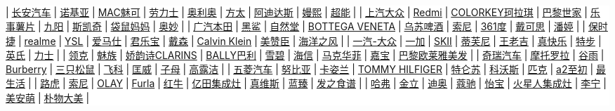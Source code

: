 | [长安汽车](https://www.baidu.com/s?wd=%E9%95%BF%E5%AE%89%E6%B1%BD%E8%BD%A6) | [诺基亚](https://www.baidu.com/s?wd=%E8%AF%BA%E5%9F%BA%E4%BA%9A) | [MAC魅可](https://www.baidu.com/s?wd=MAC%E9%AD%85%E5%8F%AF) | [劳力士](https://www.baidu.com/s?wd=%E5%8A%B3%E5%8A%9B%E5%A3%AB) | [奥利奥](https://www.baidu.com/s?wd=%E5%A5%A5%E5%88%A9%E5%A5%A5) | [方太](https://www.baidu.com/s?wd=%E6%96%B9%E5%A4%AA) | [阿迪达斯](https://www.baidu.com/s?wd=%E9%98%BF%E8%BF%AA%E8%BE%BE%E6%96%AF) | [嫚熙](https://www.baidu.com/s?wd=%E5%AB%9A%E7%86%99) | [超能](https://www.baidu.com/s?wd=%E8%B6%85%E8%83%BD) |
| [上汽大众](https://www.baidu.com/s?wd=%E4%B8%8A%E6%B1%BD%E5%A4%A7%E4%BC%97) | [Redmi](https://www.baidu.com/s?wd=Redmi) | [COLORKEY珂拉琪](https://www.baidu.com/s?wd=COLORKEY%E7%8F%82%E6%8B%89%E7%90%AA) | [巴黎世家](https://www.baidu.com/s?wd=%E5%B7%B4%E9%BB%8E%E4%B8%96%E5%AE%B6) | [乐事薯片](https://www.baidu.com/s?wd=%E4%B9%90%E4%BA%8B%E8%96%AF%E7%89%87) | [九阳](https://www.baidu.com/s?wd=%E4%B9%9D%E9%98%B3) | [斯凯奇](https://www.baidu.com/s?wd=%E6%96%AF%E5%87%AF%E5%A5%87) | [袋鼠妈妈](https://www.baidu.com/s?wd=%E8%A2%8B%E9%BC%A0%E5%A6%88%E5%A6%88) | [奥妙](https://www.baidu.com/s?wd=%E5%A5%A5%E5%A6%99) |
| [广汽本田](https://www.baidu.com/s?wd=%E5%B9%BF%E6%B1%BD%E6%9C%AC%E7%94%B0) | [黑鲨](https://www.baidu.com/s?wd=%E9%BB%91%E9%B2%A8) | [自然堂](https://www.baidu.com/s?wd=%E8%87%AA%E7%84%B6%E5%A0%82) | [BOTTEGA VENETA](https://www.baidu.com/s?wd=BOTTEGA%20VENETA) | [乌苏啤酒](https://www.baidu.com/s?wd=%E4%B9%8C%E8%8B%8F%E5%95%A4%E9%85%92) | [索尼](https://www.baidu.com/s?wd=%E7%B4%A2%E5%B0%BC) | [361度](https://www.baidu.com/s?wd=361%E5%BA%A6) | [戴可思](https://www.baidu.com/s?wd=%E6%88%B4%E5%8F%AF%E6%80%9D) | [潘婷](https://www.baidu.com/s?wd=%E6%BD%98%E5%A9%B7) |
| [保时捷](https://www.baidu.com/s?wd=%E4%BF%9D%E6%97%B6%E6%8D%B7) | [realme](https://www.baidu.com/s?wd=realme) | [YSL](https://www.baidu.com/s?wd=YSL) | [爱马仕](https://www.baidu.com/s?wd=%E7%88%B1%E9%A9%AC%E4%BB%95) | [君乐宝](https://www.baidu.com/s?wd=%E5%90%9B%E4%B9%90%E5%AE%9D) | [戴森](https://www.baidu.com/s?wd=%E6%88%B4%E6%A3%AE) | [Calvin Klein](https://www.baidu.com/s?wd=Calvin%20Klein) | [美赞臣](https://www.baidu.com/s?wd=%E7%BE%8E%E8%B5%9E%E8%87%A3) | [海洋之风](https://www.baidu.com/s?wd=%E6%B5%B7%E6%B4%8B%E4%B9%8B%E9%A3%8E) |
| [一汽-大众](https://www.baidu.com/s?wd=%E4%B8%80%E6%B1%BD-%E5%A4%A7%E4%BC%97) | [一加](https://www.baidu.com/s?wd=%E4%B8%80%E5%8A%A0) | [SKⅡ](https://www.baidu.com/s?wd=SK%E2%85%A1) | [蒂芙尼](https://www.baidu.com/s?wd=%E8%92%82%E8%8A%99%E5%B0%BC) | [王老吉](https://www.baidu.com/s?wd=%E7%8E%8B%E8%80%81%E5%90%89) | [真快乐](https://www.baidu.com/s?wd=%E7%9C%9F%E5%BF%AB%E4%B9%90) | [特步](https://www.baidu.com/s?wd=%E7%89%B9%E6%AD%A5) | [英氏](https://www.baidu.com/s?wd=%E8%8B%B1%E6%B0%8F) | [力士](https://www.baidu.com/s?wd=%E5%8A%9B%E5%A3%AB) |
| [领克](https://www.baidu.com/s?wd=%E9%A2%86%E5%85%8B) | [魅族](https://www.baidu.com/s?wd=%E9%AD%85%E6%97%8F) | [娇韵诗CLARINS](https://www.baidu.com/s?wd=%E5%A8%87%E9%9F%B5%E8%AF%97CLARINS) | [BALLY巴利](https://www.baidu.com/s?wd=BALLY%E5%B7%B4%E5%88%A9) | [雪碧](https://www.baidu.com/s?wd=%E9%9B%AA%E7%A2%A7) | [海信](https://www.baidu.com/s?wd=%E6%B5%B7%E4%BF%A1) | [马克华菲](https://www.baidu.com/s?wd=%E9%A9%AC%E5%85%8B%E5%8D%8E%E8%8F%B2) | [嘉宝](https://www.baidu.com/s?wd=%E5%98%89%E5%AE%9D) | [巴黎欧莱雅美发](https://www.baidu.com/s?wd=%E5%B7%B4%E9%BB%8E%E6%AC%A7%E8%8E%B1%E9%9B%85%E7%BE%8E%E5%8F%91) |
| [奇瑞汽车](https://www.baidu.com/s?wd=%E5%A5%87%E7%91%9E%E6%B1%BD%E8%BD%A6) | [摩托罗拉](https://www.baidu.com/s?wd=%E6%91%A9%E6%89%98%E7%BD%97%E6%8B%89) | [谷雨](https://www.baidu.com/s?wd=%E8%B0%B7%E9%9B%A8) | [Burberry](https://www.baidu.com/s?wd=Burberry) | [三只松鼠](https://www.baidu.com/s?wd=%E4%B8%89%E5%8F%AA%E6%9D%BE%E9%BC%A0) | [飞科](https://www.baidu.com/s?wd=%E9%A3%9E%E7%A7%91) | [匡威](https://www.baidu.com/s?wd=%E5%8C%A1%E5%A8%81) | [子母](https://www.baidu.com/s?wd=%E5%AD%90%E6%AF%8D) | [高露洁](https://www.baidu.com/s?wd=%E9%AB%98%E9%9C%B2%E6%B4%81) |
| [五菱汽车](https://www.baidu.com/s?wd=%E4%BA%94%E8%8F%B1%E6%B1%BD%E8%BD%A6) | [努比亚](https://www.baidu.com/s?wd=%E5%8A%AA%E6%AF%94%E4%BA%9A) | [卡姿兰](https://www.baidu.com/s?wd=%E5%8D%A1%E5%A7%BF%E5%85%B0) | [TOMMY HILFIGER](https://www.baidu.com/s?wd=TOMMY%20HILFIGER) | [特仑苏](https://www.baidu.com/s?wd=%E7%89%B9%E4%BB%91%E8%8B%8F) | [科沃斯](https://www.baidu.com/s?wd=%E7%A7%91%E6%B2%83%E6%96%AF) | [匹克](https://www.baidu.com/s?wd=%E5%8C%B9%E5%85%8B) | [a2至初](https://www.baidu.com/s?wd=a2%E8%87%B3%E5%88%9D) | [最生活](https://www.baidu.com/s?wd=%E6%9C%80%E7%94%9F%E6%B4%BB) |
| [路虎](https://www.baidu.com/s?wd=%E8%B7%AF%E8%99%8E) | [索尼](https://www.baidu.com/s?wd=%E7%B4%A2%E5%B0%BC) | [OLAY](https://www.baidu.com/s?wd=OLAY) | [Furla](https://www.baidu.com/s?wd=Furla) | [红牛](https://www.baidu.com/s?wd=%E7%BA%A2%E7%89%9B) | [亿田集成灶](https://www.baidu.com/s?wd=%E4%BA%BF%E7%94%B0%E9%9B%86%E6%88%90%E7%81%B6) | [真维斯](https://www.baidu.com/s?wd=%E7%9C%9F%E7%BB%B4%E6%96%AF) | [蓝臻](https://www.baidu.com/s?wd=%E8%93%9D%E8%87%BB) | [发之食谱](https://www.baidu.com/s?wd=%E5%8F%91%E4%B9%8B%E9%A3%9F%E8%B0%B1) |
| [哈弗](https://www.baidu.com/s?wd=%E5%93%88%E5%BC%97) | [金立](https://www.baidu.com/s?wd=%E9%87%91%E7%AB%8B) | [迪奥](https://www.baidu.com/s?wd=%E8%BF%AA%E5%A5%A5) | [蔻驰](https://www.baidu.com/s?wd=%E8%94%BB%E9%A9%B0) | [怡宝](https://www.baidu.com/s?wd=%E6%80%A1%E5%AE%9D) | [火星人集成灶](https://www.baidu.com/s?wd=%E7%81%AB%E6%98%9F%E4%BA%BA%E9%9B%86%E6%88%90%E7%81%B6) | [李宁](https://www.baidu.com/s?wd=%E6%9D%8E%E5%AE%81) | [美安萌](https://www.baidu.com/s?wd=%E7%BE%8E%E5%AE%89%E8%90%8C) | [朴物大美](https://www.baidu.com/s?wd=%E6%9C%B4%E7%89%A9%E5%A4%A7%E7%BE%8E) |